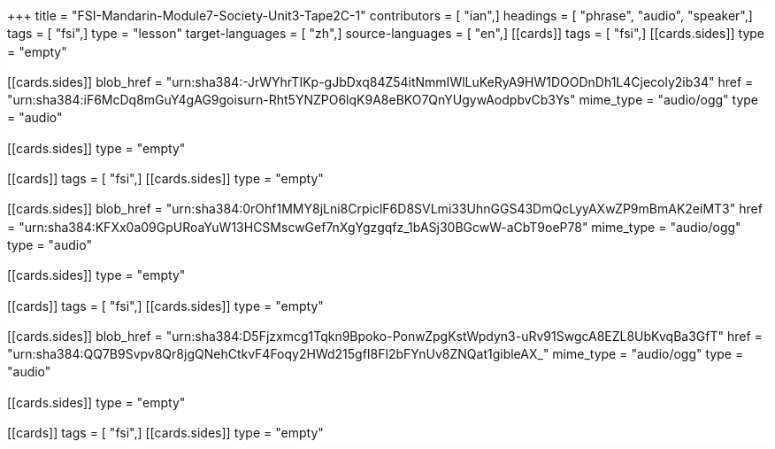+++
title = "FSI-Mandarin-Module7-Society-Unit3-Tape2C-1"
contributors = [ "ian",]
headings = [ "phrase", "audio", "speaker",]
tags = [ "fsi",]
type = "lesson"
target-languages = [ "zh",]
source-languages = [ "en",]
[[cards]]
tags = [ "fsi",]
[[cards.sides]]
type = "empty"

[[cards.sides]]
blob_href = "urn:sha384:-JrWYhrTIKp-gJbDxq84Z54itNmmIWlLuKeRyA9HW1DOODnDh1L4Cjecoly2ib34"
href = "urn:sha384:iF6McDq8mGuY4gAG9goisurn-Rht5YNZPO6lqK9A8eBKO7QnYUgywAodpbvCb3Ys"
mime_type = "audio/ogg"
type = "audio"

[[cards.sides]]
type = "empty"


[[cards]]
tags = [ "fsi",]
[[cards.sides]]
type = "empty"

[[cards.sides]]
blob_href = "urn:sha384:0rOhf1MMY8jLni8CrpiclF6D8SVLmi33UhnGGS43DmQcLyyAXwZP9mBmAK2eiMT3"
href = "urn:sha384:KFXx0a09GpURoaYuW13HCSMscwGef7nXgYgzgqfz_1bASj30BGcwW-aCbT9oeP78"
mime_type = "audio/ogg"
type = "audio"

[[cards.sides]]
type = "empty"


[[cards]]
tags = [ "fsi",]
[[cards.sides]]
type = "empty"

[[cards.sides]]
blob_href = "urn:sha384:D5Fjzxmcg1Tqkn9Bpoko-PonwZpgKstWpdyn3-uRv91SwgcA8EZL8UbKvqBa3GfT"
href = "urn:sha384:QQ7B9Svpv8Qr8jgQNehCtkvF4Foqy2HWd215gfI8Fl2bFYnUv8ZNQat1gibleAX_"
mime_type = "audio/ogg"
type = "audio"

[[cards.sides]]
type = "empty"


[[cards]]
tags = [ "fsi",]
[[cards.sides]]
type = "empty"
